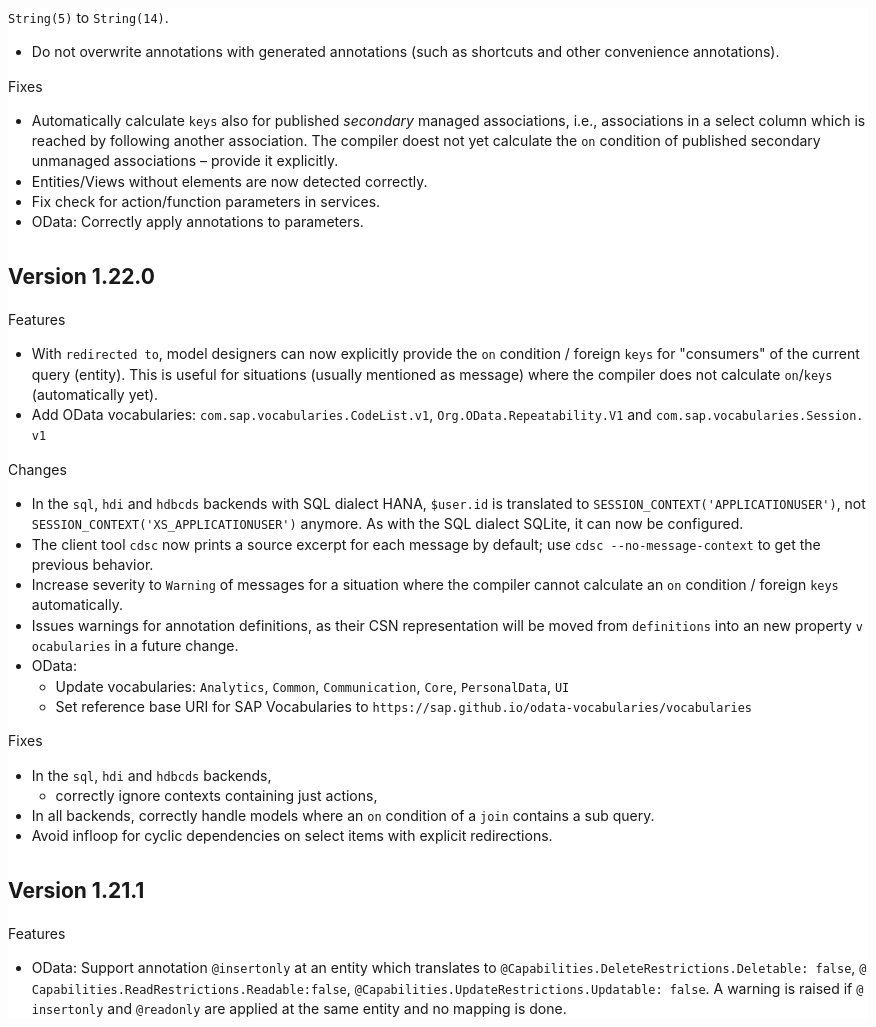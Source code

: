  `String(5)` to `String(14)`.
* Do not overwrite annotations with generated annotations (such as shortcuts and other
  convenience annotations).

Fixes

* Automatically calculate `keys` also for published _secondary_ managed
  associations, i.e., associations in a select column which is reached by
  following another association.  The compiler doest not yet calculate the `on`
  condition of published secondary unmanaged associations – provide it explicitly.
* Entities/Views without elements are now detected correctly.
* Fix check for action/function parameters in services.
* OData: Correctly apply annotations to parameters.

## Version 1.22.0

Features

* With `redirected to`, model designers can now explicitly provide the `on`
  condition / foreign `keys` for "consumers" of the current query (entity).
  This is useful for situations (usually mentioned as message) where the
  compiler does not calculate `on`/`keys` (automatically yet).
* Add OData vocabularies: `com.sap.vocabularies.CodeList.v1`, `Org.OData.Repeatability.V1` and `com.sap.vocabularies.Session.v1`

Changes

* In the `sql`, `hdi` and `hdbcds` backends with SQL dialect HANA, `$user.id` is translated to
  `SESSION_CONTEXT('APPLICATIONUSER')`, not `SESSION_CONTEXT('XS_APPLICATIONUSER')` anymore.
  As with the SQL dialect SQLite, it can now be configured.
* The client tool `cdsc` now prints a source excerpt for each message by default;
  use `cdsc --no-message-context` to get the previous behavior.
* Increase severity to `Warning` of messages for a situation where the compiler
  cannot calculate an `on` condition / foreign `keys` automatically.
* Issues warnings for annotation definitions, as their CSN representation will be
  moved from `definitions` into an new property `vocabularies` in a future change.
* OData:
  + Update vocabularies: `Analytics`, `Common`, `Communication`, `Core`, `PersonalData`, `UI`
  + Set reference base URI for SAP Vocabularies to `https://sap.github.io/odata-vocabularies/vocabularies`

Fixes

* In the `sql`, `hdi` and `hdbcds` backends,
  + correctly ignore contexts containing just actions,
* In all backends, correctly handle models where an `on` condition of a `join` contains a sub query.
* Avoid infloop for cyclic dependencies on select items with explicit redirections.

## Version 1.21.1

Features

* OData: Support annotation `@insertonly` at an entity which translates to
  `@Capabilities.DeleteRestrictions.Deletable: false`, `@Capabilities.ReadRestrictions.Readable:false`,
  `@Capabilities.UpdateRestrictions.Updatable: false`.
  A warning is raised if `@insertonly` and `@readonly` are applied at the same entity and no mapping is
  done.
